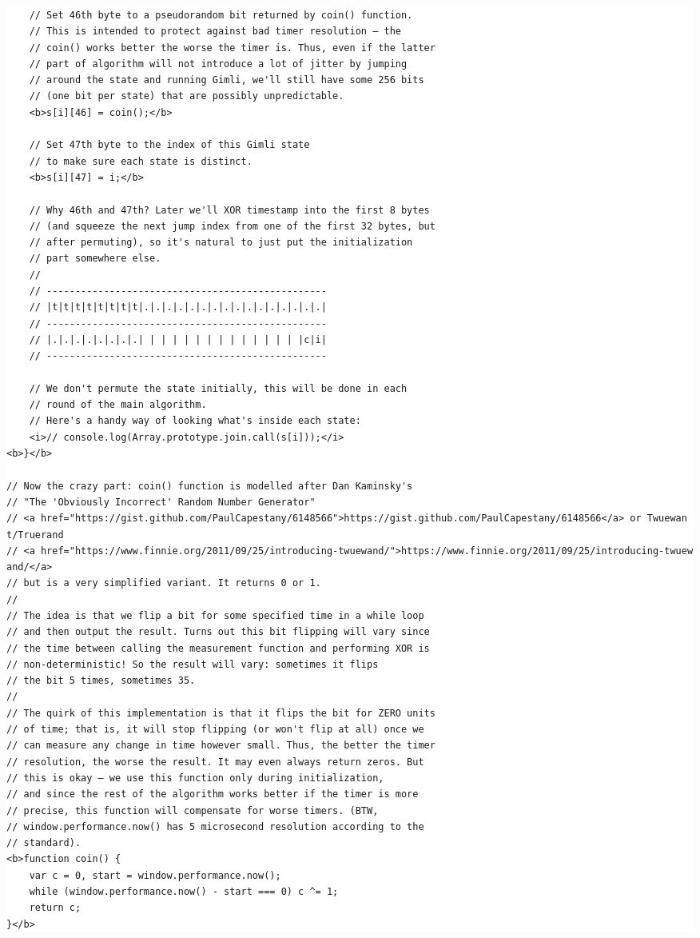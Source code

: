         // Set 46th byte to a pseudorandom bit returned by coin() function.
        // This is intended to protect against bad timer resolution — the
        // coin() works better the worse the timer is. Thus, even if the latter
        // part of algorithm will not introduce a lot of jitter by jumping
        // around the state and running Gimli, we'll still have some 256 bits
        // (one bit per state) that are possibly unpredictable.
        <b>s[i][46] = coin();</b>

        // Set 47th byte to the index of this Gimli state
        // to make sure each state is distinct.
        <b>s[i][47] = i;</b>

        // Why 46th and 47th? Later we'll XOR timestamp into the first 8 bytes
        // (and squeeze the next jump index from one of the first 32 bytes, but
        // after permuting), so it's natural to just put the initialization
        // part somewhere else.
        //
        // -------------------------------------------------
        // |t|t|t|t|t|t|t|t|.|.|.|.|.|.|.|.|.|.|.|.|.|.|.|.|
        // -------------------------------------------------
        // |.|.|.|.|.|.|.|.| | | | | | | | | | | | | | |c|i|
        // -------------------------------------------------

        // We don't permute the state initially, this will be done in each
        // round of the main algorithm.
        // Here's a handy way of looking what's inside each state:
        <i>// console.log(Array.prototype.join.call(s[i]));</i>
    <b>}</b>

    // Now the crazy part: coin() function is modelled after Dan Kaminsky's
    // "The 'Obviously Incorrect' Random Number Generator"
    // <a href="https://gist.github.com/PaulCapestany/6148566">https://gist.github.com/PaulCapestany/6148566</a> or Twuewant/Truerand
    // <a href="https://www.finnie.org/2011/09/25/introducing-twuewand/">https://www.finnie.org/2011/09/25/introducing-twuewand/</a>
    // but is a very simplified variant. It returns 0 or 1.
    //
    // The idea is that we flip a bit for some specified time in a while loop
    // and then output the result. Turns out this bit flipping will vary since
    // the time between calling the measurement function and performing XOR is
    // non-deterministic! So the result will vary: sometimes it flips
    // the bit 5 times, sometimes 35.
    //
    // The quirk of this implementation is that it flips the bit for ZERO units
    // of time; that is, it will stop flipping (or won't flip at all) once we
    // can measure any change in time however small. Thus, the better the timer
    // resolution, the worse the result. It may even always return zeros. But
    // this is okay — we use this function only during initialization,
    // and since the rest of the algorithm works better if the timer is more
    // precise, this function will compensate for worse timers. (BTW,
    // window.performance.now() has 5 microsecond resolution according to the
    // standard).
    <b>function coin() {
        var c = 0, start = window.performance.now();
        while (window.performance.now() - start === 0) c ^= 1;
        return c;
    }</b>
